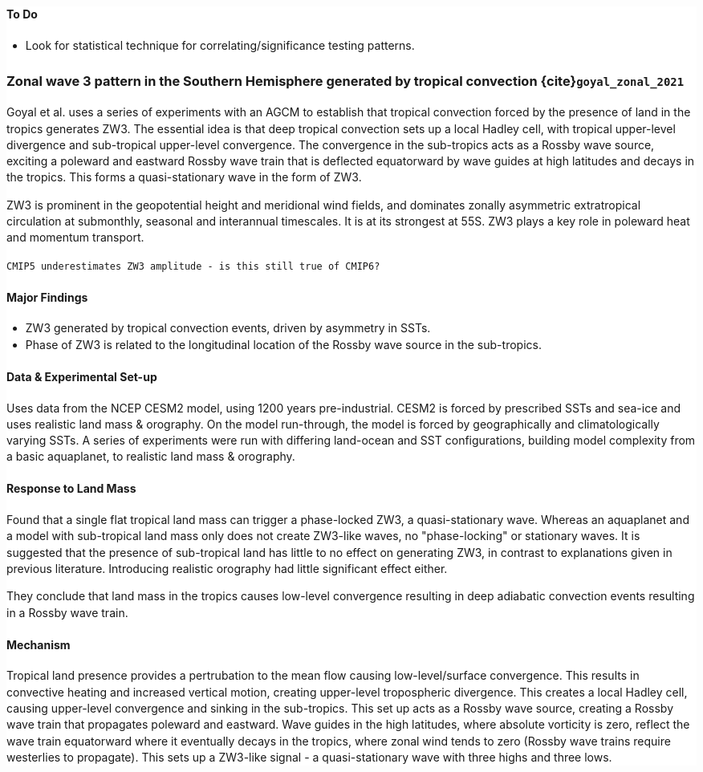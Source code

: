 
#### To Do

- Look for statistical technique for correlating/significance testing patterns.


### Zonal wave 3 pattern in the Southern Hemisphere generated by tropical convection {cite}`goyal_zonal_2021`

Goyal et al. uses a series of experiments with an AGCM to establish that tropical convection forced by the presence of land in the tropics generates ZW3. The essential idea is that deep tropical convection sets up a local Hadley cell, with tropical upper-level divergence and sub-tropical upper-level convergence. The convergence in the sub-tropics acts as a Rossby wave source, exciting a poleward and eastward Rossby wave train that is deflected equatorward by wave guides at high latitudes and decays in the tropics. This forms a quasi-stationary wave in the form of ZW3.

ZW3 is prominent in the geopotential height and meridional wind fields, and dominates zonally asymmetric extratropical circulation at submonthly, seasonal and interannual timescales. It is at its strongest at 55S. ZW3 plays a key role in poleward heat and momentum transport.

```{note}
CMIP5 underestimates ZW3 amplitude - is this still true of CMIP6?
```


#### Major Findings

- ZW3 generated by tropical convection events, driven by asymmetry in SSTs.
- Phase of ZW3 is related to the longitudinal location of the Rossby wave source in the sub-tropics.


#### Data & Experimental Set-up

Uses data from the NCEP CESM2 model, using 1200 years pre-industrial. CESM2 is forced by prescribed SSTs and sea-ice and uses realistic land mass & orography. On the model run-through, the model is forced by geographically and climatologically varying SSTs. A series of experiments were run with differing land-ocean and SST configurations, building model complexity from a basic aquaplanet, to realistic land mass & orography.

#### Response to Land Mass

Found that a single flat tropical land mass can trigger a phase-locked ZW3, a quasi-stationary wave. Whereas an aquaplanet and a model with sub-tropical land mass only does not create ZW3-like waves, no "phase-locking" or stationary waves. It is suggested that the presence of sub-tropical land has little to no effect on generating ZW3, in contrast to explanations given in previous literature. Introducing realistic orography had little significant effect either.

They conclude that land mass in the tropics causes low-level convergence resulting in deep adiabatic convection events resulting in a Rossby wave train.


#### Mechanism

Tropical land presence provides a pertrubation to the mean flow causing low-level/surface convergence. This results in convective heating and increased vertical motion, creating upper-level tropospheric divergence. This creates a local Hadley cell, causing upper-level convergence and sinking in the sub-tropics. This set up acts as a Rossby wave source, creating a Rossby wave train that propagates poleward and eastward. Wave guides in the high latitudes, where absolute vorticity is zero, reflect the wave train equatorward where it eventually decays in the tropics, where zonal wind tends to zero (Rossby wave trains require westerlies to propagate). This sets up a ZW3-like signal - a quasi-stationary wave with three highs and three lows.
